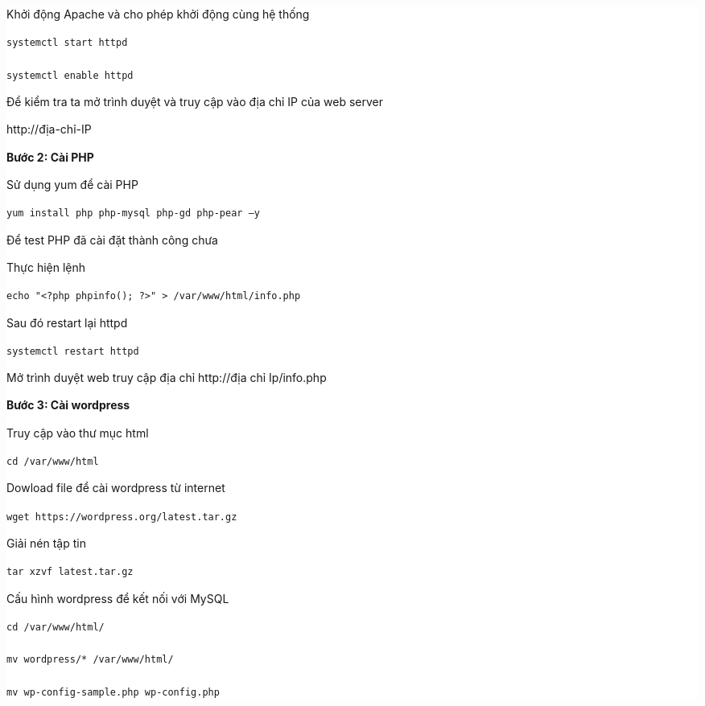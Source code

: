 Khởi động Apache và cho phép khởi động cùng hệ thống

```
systemctl start httpd

systemctl enable httpd
```

Để kiểm tra ta mở trình duyệt và truy cập vào địa chỉ IP của web server

http://địa-chỉ-IP

**Bước 2: Cài PHP**

Sử dụng yum để cài PHP

```
yum install php php-mysql php-gd php-pear –y
```

Để test PHP đã cài đặt thành công chưa

Thực hiện lệnh

```
echo "<?php phpinfo(); ?>" > /var/www/html/info.php
```

Sau đó restart lại httpd

```
systemctl restart httpd
```

Mở trình duyệt web truy cập địa chỉ http://địa chỉ Ip/info.php

**Bước 3: Cài wordpress**

Truy cập vào thư mục html
```
cd /var/www/html
```

Dowload file để cài wordpress từ internet

```
wget https://wordpress.org/latest.tar.gz
```

Giải nén tập tin

```
tar xzvf latest.tar.gz
```

Cấu hình wordpress để kết nối với MySQL

```
cd /var/www/html/

mv wordpress/* /var/www/html/

mv wp-config-sample.php wp-config.php
```
